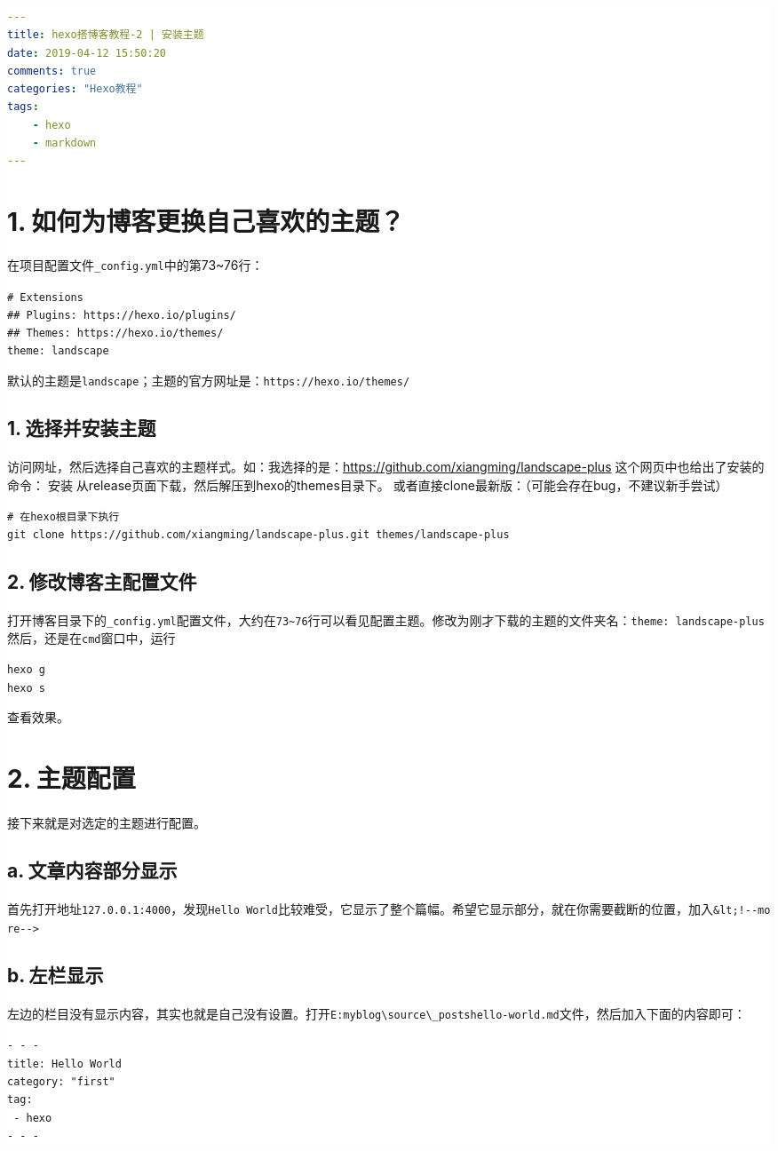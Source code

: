 ```yaml
---
title: hexo搭博客教程-2 | 安装主题
date: 2019-04-12 15:50:20
comments: true 
categories: "Hexo教程"
tags: 
    - hexo
    - markdown
---
```

# 1. 如何为博客更换自己喜欢的主题？
在项目配置文件`_config.yml`中的第73~76行：
``` 
# Extensions
## Plugins: https://hexo.io/plugins/
## Themes: https://hexo.io/themes/
theme: landscape
```
默认的主题是`landscape`；主题的官方网址是：`https://hexo.io/themes/`
## 1. 选择并安装主题
访问网址，然后选择自己喜欢的主题样式。如：我选择的是：https://github.com/xiangming/landscape-plus
这个网页中也给出了安装的命令：
安装
从release页面下载，然后解压到hexo的themes目录下。
或者直接clone最新版：（可能会存在bug，不建议新手尝试）
```
# 在hexo根目录下执行
git clone https://github.com/xiangming/landscape-plus.git themes/landscape-plus
```

## 2. 修改博客主配置文件
打开博客目录下的`_config.yml`配置文件，大约在`73~76`行可以看见配置主题。修改为刚才下载的主题的文件夹名：`theme: landscape-plus`
然后，还是在`cmd`窗口中，运行
```
hexo g
hexo s
```

查看效果。

# 2. 主题配置
接下来就是对选定的主题进行配置。
## a. 文章内容部分显示
首先打开地址`127.0.0.1:4000`，发现`Hello World`比较难受，它显示了整个篇幅。希望它显示部分，就在你需要截断的位置，加入`&lt;!--more-->`
## b. 左栏显示
左边的栏目没有显示内容，其实也就是自己没有设置。打开`E:myblog\source\_postshello-world.md`文件，然后加入下面的内容即可：
```
- - -
title: Hello World
category: "first"
tag: 
 - hexo
- - -
```
